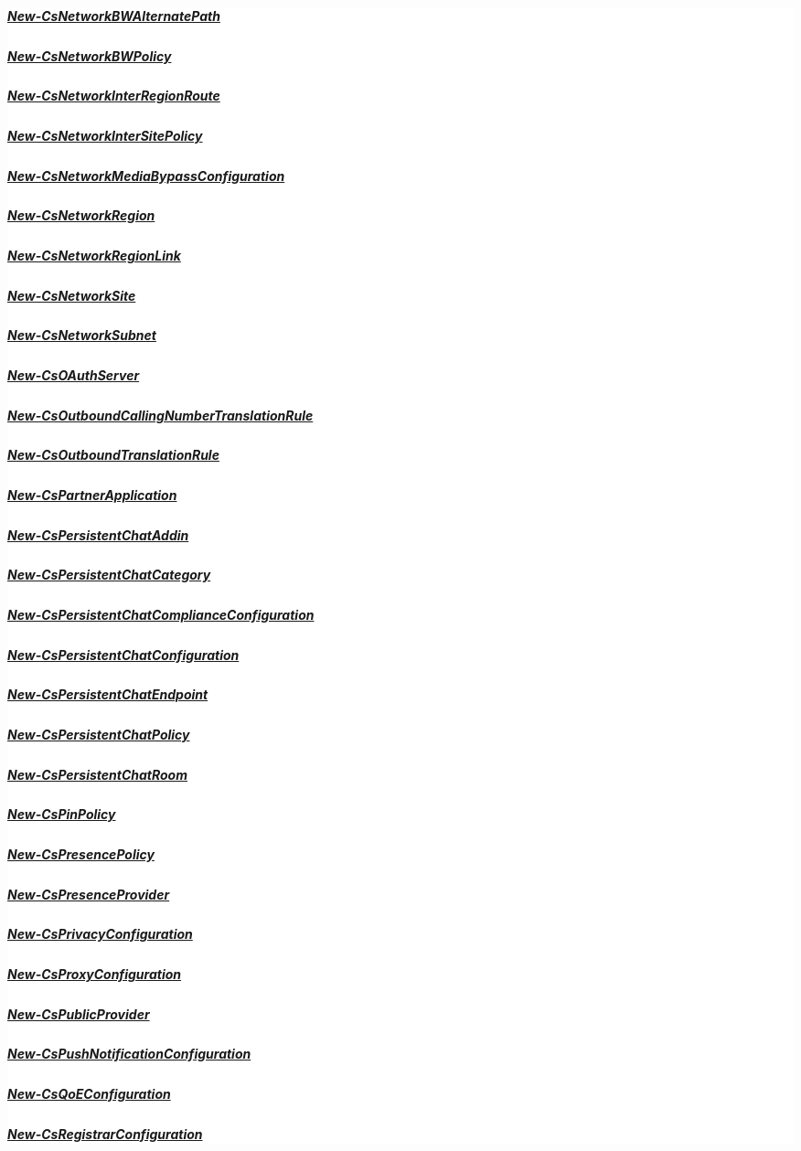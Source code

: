 ##### [New-CsNetworkBWAlternatePath](articles/new-csnetworkbwalternatepath.md)
##### [New-CsNetworkBWPolicy](articles/new-csnetworkbwpolicy.md)
##### [New-CsNetworkInterRegionRoute](articles/new-csnetworkinterregionroute.md)
##### [New-CsNetworkInterSitePolicy](articles/new-csnetworkintersitepolicy.md)
##### [New-CsNetworkMediaBypassConfiguration](articles/new-csnetworkmediabypassconfiguration.md)
##### [New-CsNetworkRegion](articles/new-csnetworkregion.md)
##### [New-CsNetworkRegionLink](articles/new-csnetworkregionlink.md)
##### [New-CsNetworkSite](articles/new-csnetworksite.md)
##### [New-CsNetworkSubnet](articles/new-csnetworksubnet.md)
##### [New-CsOAuthServer](articles/new-csoauthserver.md)
##### [New-CsOutboundCallingNumberTranslationRule](articles/new-csoutboundcallingnumbertranslationrule.md)
##### [New-CsOutboundTranslationRule](articles/new-csoutboundtranslationrule.md)
##### [New-CsPartnerApplication](articles/new-cspartnerapplication.md)
##### [New-CsPersistentChatAddin](articles/new-cspersistentchataddin.md)
##### [New-CsPersistentChatCategory](articles/new-cspersistentchatcategory.md)
##### [New-CsPersistentChatComplianceConfiguration](articles/new-cspersistentchatcomplianceconfiguration.md)
##### [New-CsPersistentChatConfiguration](articles/new-cspersistentchatconfiguration.md)
##### [New-CsPersistentChatEndpoint](articles/new-cspersistentchatendpoint.md)
##### [New-CsPersistentChatPolicy](articles/new-cspersistentchatpolicy.md)
##### [New-CsPersistentChatRoom](articles/new-cspersistentchatroom.md)
##### [New-CsPinPolicy](articles/new-cspinpolicy.md)
##### [New-CsPresencePolicy](articles/new-cspresencepolicy.md)
##### [New-CsPresenceProvider](articles/new-cspresenceprovider.md)
##### [New-CsPrivacyConfiguration](articles/new-csprivacyconfiguration.md)
##### [New-CsProxyConfiguration](articles/new-csproxyconfiguration.md)
##### [New-CsPublicProvider](articles/new-cspublicprovider.md)
##### [New-CsPushNotificationConfiguration](articles/new-cspushnotificationconfiguration.md)
##### [New-CsQoEConfiguration](articles/new-csqoeconfiguration.md)
##### [New-CsRegistrarConfiguration](articles/new-csregistrarconfiguration.md)